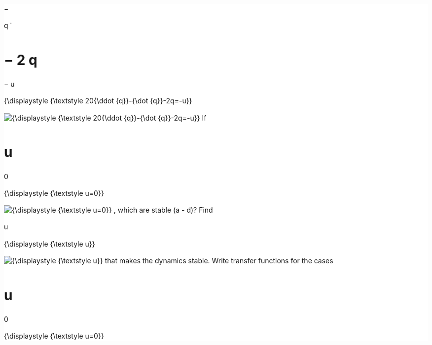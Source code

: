 

−



q
˙



−
2
q
=
−
u




{\displaystyle {\textstyle 20{\ddot {q}}-{\dot {q}}-2q=-u}}

![{\displaystyle {\textstyle 20{\ddot {q}}-{\dot {q}}-2q=-u}}](https://wikimedia.org/api/rest_v1/media/math/render/svg/c7cac19e27fe1c85ac14a726fd2cb931c1a9858a) 
If 





u
=
0




{\displaystyle {\textstyle u=0}}

![{\displaystyle {\textstyle u=0}}](https://wikimedia.org/api/rest_v1/media/math/render/svg/b9fd97947cd2d67a0459307e8fa3680b8872db21) , which are stable (a - d)?
Find 





u




{\displaystyle {\textstyle u}}

![{\displaystyle {\textstyle u}}](https://wikimedia.org/api/rest_v1/media/math/render/svg/5862c118ef85972552f0f1f2c3993b65b46a2714) that makes the dynamics stable.
Write transfer functions for the cases 





u
=
0




{\displaystyle {\textstyle u=0}}
